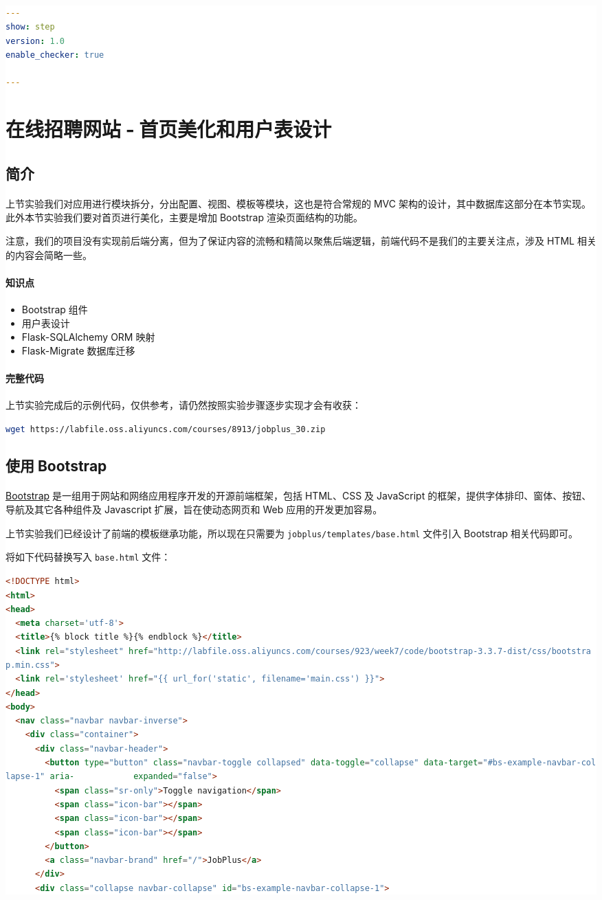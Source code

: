 ```yaml
---
show: step
version: 1.0
enable_checker: true

---
```


# 在线招聘网站 - 首页美化和用户表设计

## 简介

上节实验我们对应用进行模块拆分，分出配置、视图、模板等模块，这也是符合常规的 MVC 架构的设计，其中数据库这部分在本节实现。此外本节实验我们要对首页进行美化，主要是增加 Bootstrap 渲染页面结构的功能。

注意，我们的项目没有实现前后端分离，但为了保证内容的流畅和精简以聚焦后端逻辑，前端代码不是我们的主要关注点，涉及 HTML 相关的内容会简略一些。

#### 知识点

- Bootstrap 组件
- 用户表设计
- Flask-SQLAlchemy ORM 映射
- Flask-Migrate 数据库迁移

#### 完整代码

上节实验完成后的示例代码，仅供参考，请仍然按照实验步骤逐步实现才会有收获：

```bash
wget https://labfile.oss.aliyuncs.com/courses/8913/jobplus_30.zip
```

## 使用 Bootstrap

[Bootstrap](https://v3.bootcss.com/) 是一组用于网站和网络应用程序开发的开源前端框架，包括 HTML、CSS 及 JavaScript 的框架，提供字体排印、窗体、按钮、导航及其它各种组件及 Javascript 扩展，旨在使动态网页和 Web 应用的开发更加容易。

上节实验我们已经设计了前端的模板继承功能，所以现在只需要为 `jobplus/templates/base.html` 文件引入 Bootstrap 相关代码即可。

将如下代码替换写入 `base.html` 文件：

```html
<!DOCTYPE html>
<html>
<head>
  <meta charset='utf-8'>
  <title>{% block title %}{% endblock %}</title>
  <link rel="stylesheet" href="http://labfile.oss.aliyuncs.com/courses/923/week7/code/bootstrap-3.3.7-dist/css/bootstrap.min.css">
  <link rel='stylesheet' href="{{ url_for('static', filename='main.css') }}">
</head>
<body>
  <nav class="navbar navbar-inverse">
    <div class="container">
      <div class="navbar-header">
        <button type="button" class="navbar-toggle collapsed" data-toggle="collapse" data-target="#bs-example-navbar-collapse-1" aria-            expanded="false">
          <span class="sr-only">Toggle navigation</span>
          <span class="icon-bar"></span>
          <span class="icon-bar"></span>
          <span class="icon-bar"></span>
        </button>
        <a class="navbar-brand" href="/">JobPlus</a>
      </div>
      <div class="collapse navbar-collapse" id="bs-example-navbar-collapse-1">
```